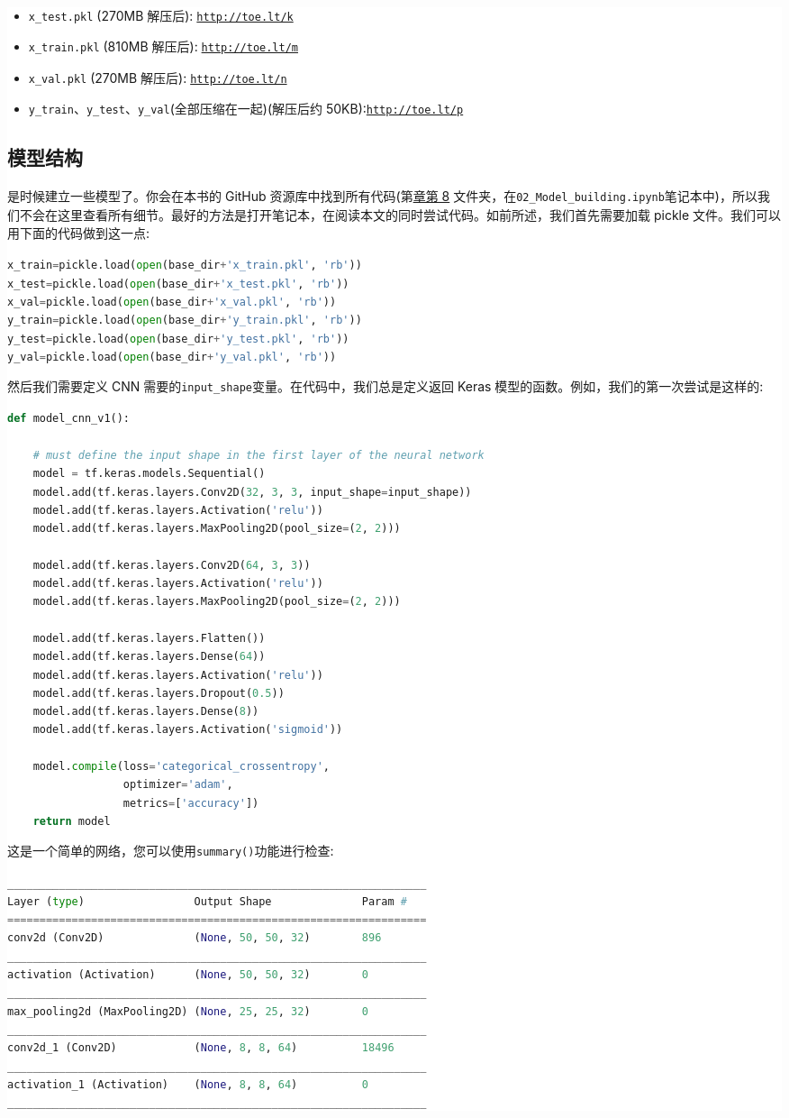 *   `x_test.pkl` (270MB 解压后): [`http://toe.lt/k`](http://toe.lt/k)

*   `x_train.pkl` (810MB 解压后): [`http://toe.lt/m`](http://toe.lt/m)

*   `x_val.pkl` (270MB 解压后): [`http://toe.lt/n`](http://toe.lt/n)

*   `y_train`、`y_test`、`y_val`(全部压缩在一起)(解压后约 50KB):[`http://toe.lt/p`](http://toe.lt/p)

## 模型结构

是时候建立一些模型了。你会在本书的 GitHub 资源库中找到所有代码(第[章第 8](8.html) 文件夹，在`02_Model_building.ipynb`笔记本中)，所以我们不会在这里查看所有细节。最好的方法是打开笔记本，在阅读本文的同时尝试代码。如前所述，我们首先需要加载 pickle 文件。我们可以用下面的代码做到这一点:

```py
x_train=pickle.load(open(base_dir+'x_train.pkl', 'rb'))
x_test=pickle.load(open(base_dir+'x_test.pkl', 'rb'))
x_val=pickle.load(open(base_dir+'x_val.pkl', 'rb'))
y_train=pickle.load(open(base_dir+'y_train.pkl', 'rb'))
y_test=pickle.load(open(base_dir+'y_test.pkl', 'rb'))
y_val=pickle.load(open(base_dir+'y_val.pkl', 'rb'))

```

然后我们需要定义 CNN 需要的`input_shape`变量。在代码中，我们总是定义返回 Keras 模型的函数。例如，我们的第一次尝试是这样的:

```py
def model_cnn_v1():

    # must define the input shape in the first layer of the neural network
    model = tf.keras.models.Sequential()
    model.add(tf.keras.layers.Conv2D(32, 3, 3, input_shape=input_shape))
    model.add(tf.keras.layers.Activation('relu'))
    model.add(tf.keras.layers.MaxPooling2D(pool_size=(2, 2)))

    model.add(tf.keras.layers.Conv2D(64, 3, 3))
    model.add(tf.keras.layers.Activation('relu'))
    model.add(tf.keras.layers.MaxPooling2D(pool_size=(2, 2)))

    model.add(tf.keras.layers.Flatten())
    model.add(tf.keras.layers.Dense(64))
    model.add(tf.keras.layers.Activation('relu'))
    model.add(tf.keras.layers.Dropout(0.5))
    model.add(tf.keras.layers.Dense(8))
    model.add(tf.keras.layers.Activation('sigmoid'))

    model.compile(loss='categorical_crossentropy',
                  optimizer='adam',
                  metrics=['accuracy'])
    return model

```

这是一个简单的网络，您可以使用`summary()`功能进行检查:

```py
_________________________________________________________________
Layer (type)                 Output Shape              Param #
=================================================================
conv2d (Conv2D)              (None, 50, 50, 32)        896
_________________________________________________________________
activation (Activation)      (None, 50, 50, 32)        0
_________________________________________________________________
max_pooling2d (MaxPooling2D) (None, 25, 25, 32)        0
_________________________________________________________________
conv2d_1 (Conv2D)            (None, 8, 8, 64)          18496
_________________________________________________________________
activation_1 (Activation)    (None, 8, 8, 64)          0
_________________________________________________________________
```